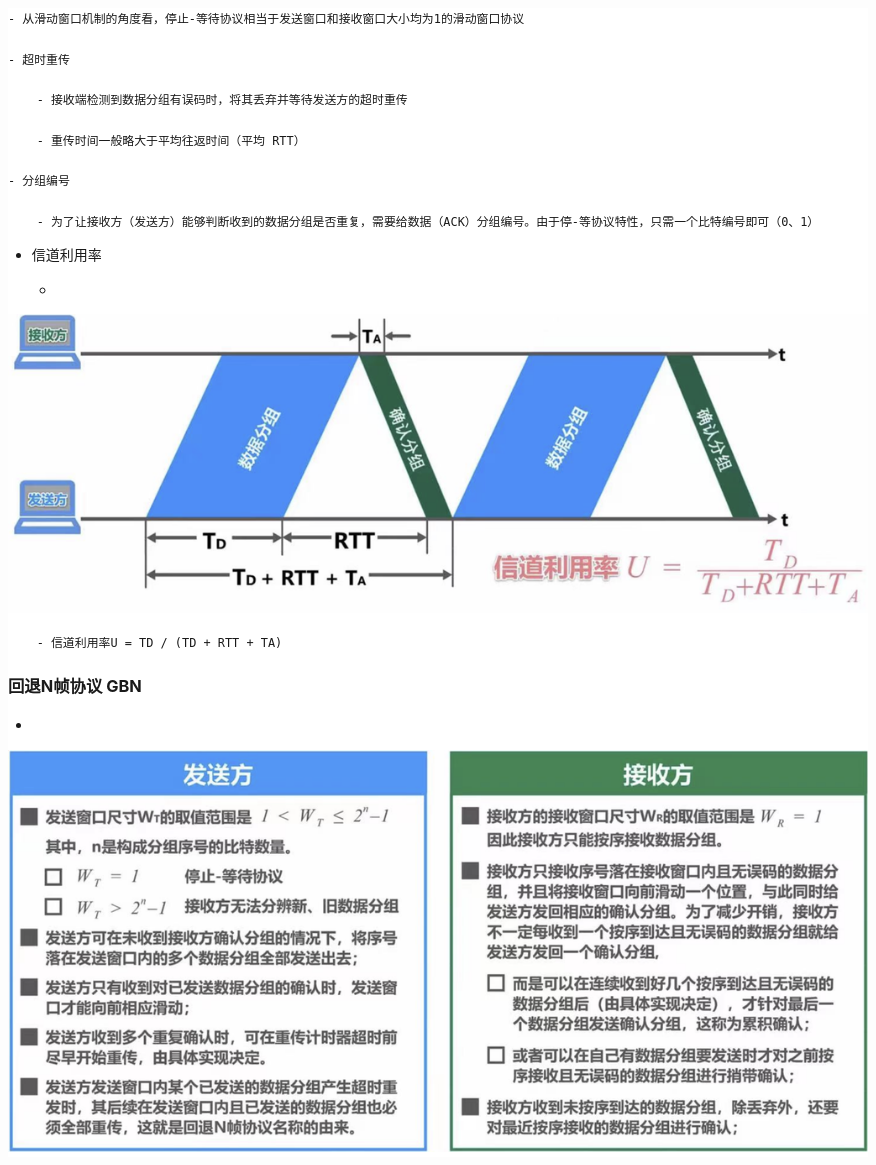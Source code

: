 	- 从滑动窗口机制的角度看，停止-等待协议相当于发送窗口和接收窗口大小均为1的滑动窗口协议

	- 超时重传

		- 接收端检测到数据分组有误码时，将其丢弃并等待发送方的超时重传

		- 重传时间一般略大于平均往返时间（平均 RTT）

	- 分组编号

		- 为了让接收方（发送方）能够判断收到的数据分组是否重复，需要给数据（ACK）分组编号。由于停-等协议特性，只需一个比特编号即可（0、1）

- 信道利用率

	-  
![image](assets/d6806e2e023401602b9be0d509aacd2999b65b85771621433b822a9a59ddfcc7.png)

		- 信道利用率U = TD / (TD + RTT + TA)

### 回退N帧协议 GBN

-  
![image](assets/158c81fe403932b96d12922daf02ae86736e34083113920c49155352b37e6a35.png)
